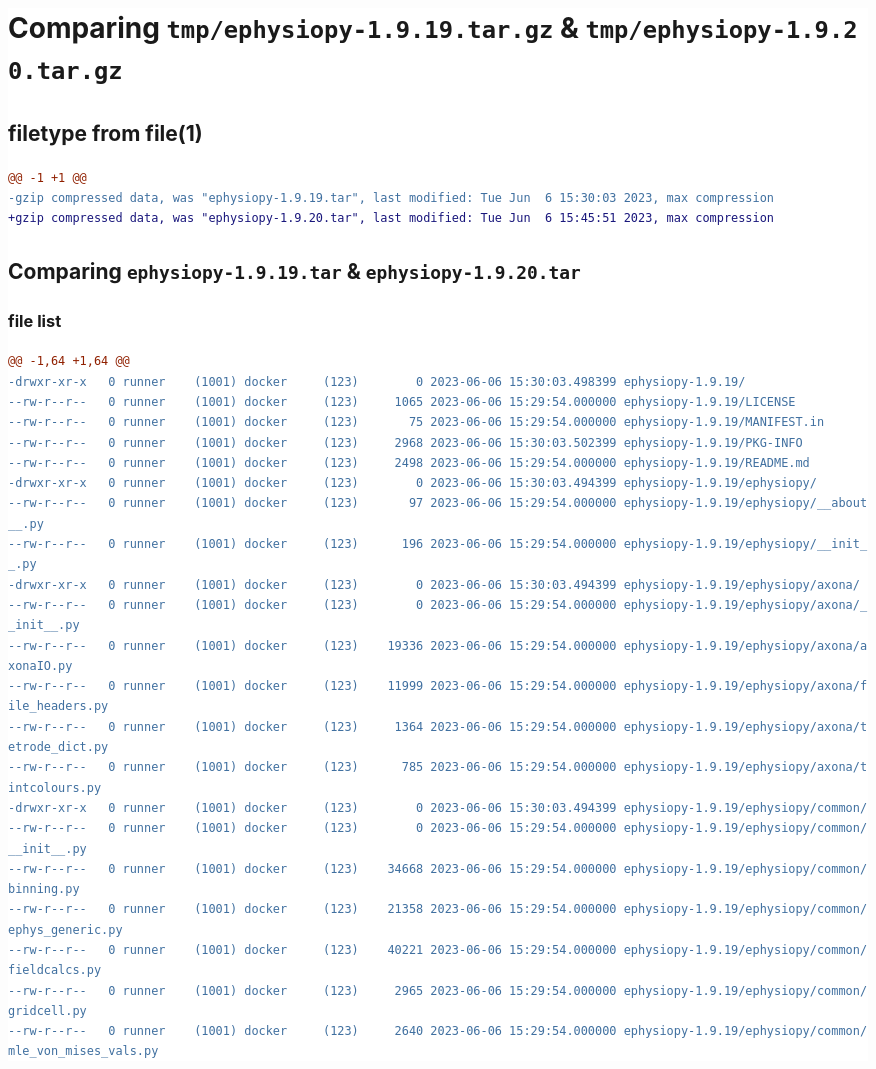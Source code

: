 # Comparing `tmp/ephysiopy-1.9.19.tar.gz` & `tmp/ephysiopy-1.9.20.tar.gz`

## filetype from file(1)

```diff
@@ -1 +1 @@
-gzip compressed data, was "ephysiopy-1.9.19.tar", last modified: Tue Jun  6 15:30:03 2023, max compression
+gzip compressed data, was "ephysiopy-1.9.20.tar", last modified: Tue Jun  6 15:45:51 2023, max compression
```

## Comparing `ephysiopy-1.9.19.tar` & `ephysiopy-1.9.20.tar`

### file list

```diff
@@ -1,64 +1,64 @@
-drwxr-xr-x   0 runner    (1001) docker     (123)        0 2023-06-06 15:30:03.498399 ephysiopy-1.9.19/
--rw-r--r--   0 runner    (1001) docker     (123)     1065 2023-06-06 15:29:54.000000 ephysiopy-1.9.19/LICENSE
--rw-r--r--   0 runner    (1001) docker     (123)       75 2023-06-06 15:29:54.000000 ephysiopy-1.9.19/MANIFEST.in
--rw-r--r--   0 runner    (1001) docker     (123)     2968 2023-06-06 15:30:03.502399 ephysiopy-1.9.19/PKG-INFO
--rw-r--r--   0 runner    (1001) docker     (123)     2498 2023-06-06 15:29:54.000000 ephysiopy-1.9.19/README.md
-drwxr-xr-x   0 runner    (1001) docker     (123)        0 2023-06-06 15:30:03.494399 ephysiopy-1.9.19/ephysiopy/
--rw-r--r--   0 runner    (1001) docker     (123)       97 2023-06-06 15:29:54.000000 ephysiopy-1.9.19/ephysiopy/__about__.py
--rw-r--r--   0 runner    (1001) docker     (123)      196 2023-06-06 15:29:54.000000 ephysiopy-1.9.19/ephysiopy/__init__.py
-drwxr-xr-x   0 runner    (1001) docker     (123)        0 2023-06-06 15:30:03.494399 ephysiopy-1.9.19/ephysiopy/axona/
--rw-r--r--   0 runner    (1001) docker     (123)        0 2023-06-06 15:29:54.000000 ephysiopy-1.9.19/ephysiopy/axona/__init__.py
--rw-r--r--   0 runner    (1001) docker     (123)    19336 2023-06-06 15:29:54.000000 ephysiopy-1.9.19/ephysiopy/axona/axonaIO.py
--rw-r--r--   0 runner    (1001) docker     (123)    11999 2023-06-06 15:29:54.000000 ephysiopy-1.9.19/ephysiopy/axona/file_headers.py
--rw-r--r--   0 runner    (1001) docker     (123)     1364 2023-06-06 15:29:54.000000 ephysiopy-1.9.19/ephysiopy/axona/tetrode_dict.py
--rw-r--r--   0 runner    (1001) docker     (123)      785 2023-06-06 15:29:54.000000 ephysiopy-1.9.19/ephysiopy/axona/tintcolours.py
-drwxr-xr-x   0 runner    (1001) docker     (123)        0 2023-06-06 15:30:03.494399 ephysiopy-1.9.19/ephysiopy/common/
--rw-r--r--   0 runner    (1001) docker     (123)        0 2023-06-06 15:29:54.000000 ephysiopy-1.9.19/ephysiopy/common/__init__.py
--rw-r--r--   0 runner    (1001) docker     (123)    34668 2023-06-06 15:29:54.000000 ephysiopy-1.9.19/ephysiopy/common/binning.py
--rw-r--r--   0 runner    (1001) docker     (123)    21358 2023-06-06 15:29:54.000000 ephysiopy-1.9.19/ephysiopy/common/ephys_generic.py
--rw-r--r--   0 runner    (1001) docker     (123)    40221 2023-06-06 15:29:54.000000 ephysiopy-1.9.19/ephysiopy/common/fieldcalcs.py
--rw-r--r--   0 runner    (1001) docker     (123)     2965 2023-06-06 15:29:54.000000 ephysiopy-1.9.19/ephysiopy/common/gridcell.py
--rw-r--r--   0 runner    (1001) docker     (123)     2640 2023-06-06 15:29:54.000000 ephysiopy-1.9.19/ephysiopy/common/mle_von_mises_vals.py
```